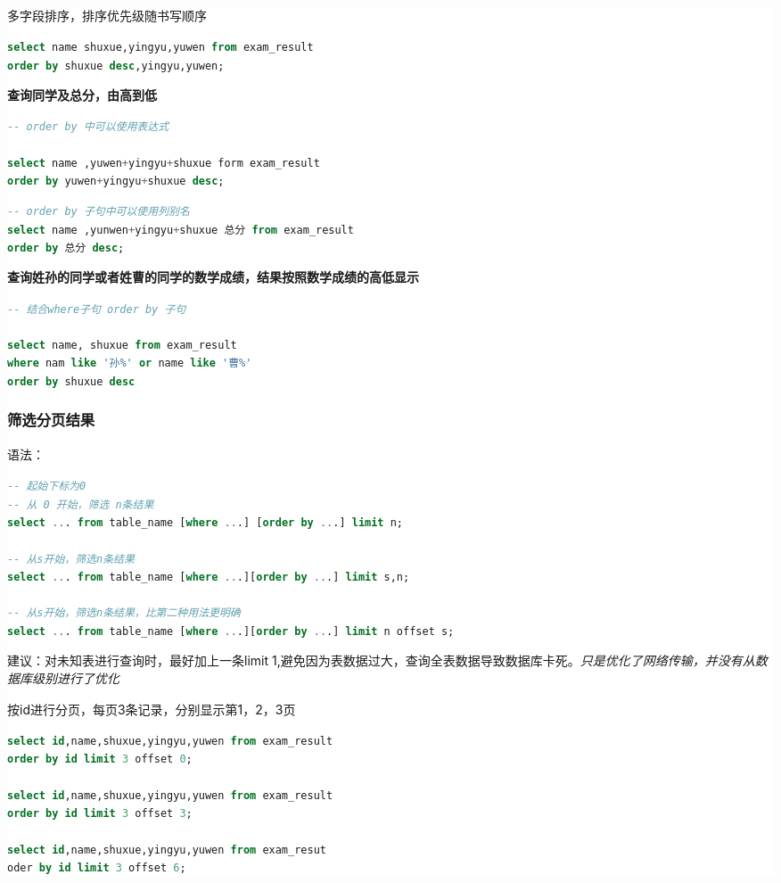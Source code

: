多字段排序，排序优先级随书写顺序

```sql
select name shuxue,yingyu,yuwen from exam_result 
order by shuxue desc,yingyu,yuwen;
```



**查询同学及总分，由高到低**

```sql
-- order by 中可以使用表达式

select name ,yuwen+yingyu+shuxue form exam_result
order by yuwen+yingyu+shuxue desc;
```



```sql
-- order by 子句中可以使用列别名
select name ,yunwen+yingyu+shuxue 总分 from exam_result
order by 总分 desc;
```



**查询姓孙的同学或者姓曹的同学的数学成绩，结果按照数学成绩的高低显示**

```sql
-- 结合where子句 order by 子句

select name, shuxue from exam_result
where nam like '孙%' or name like '曹%'
order by shuxue desc
```



### 筛选分页结果

语法：

```sql
-- 起始下标为0
-- 从 0 开始，筛选 n条结果
select ... from table_name [where ...] [order by ...] limit n;

-- 从s开始，筛选n条结果
select ... from table_name [where ...][order by ...] limit s,n;

-- 从s开始，筛选n条结果，比第二种用法更明确
select ... from table_name [where ...][order by ...] limit n offset s;
```

建议：对未知表进行查询时，最好加上一条limit 1,避免因为表数据过大，查询全表数据导致数据库卡死。*只是优化了网络传输，并没有从数据库级别进行了优化*

按id进行分页，每页3条记录，分别显示第1，2，3页

```sql
select id,name,shuxue,yingyu,yuwen from exam_result
order by id limit 3 offset 0;

select id,name,shuxue,yingyu,yuwen from exam_result
order by id limit 3 offset 3;

select id,name,shuxue,yingyu,yuwen from exam_resut
oder by id limit 3 offset 6;
```
